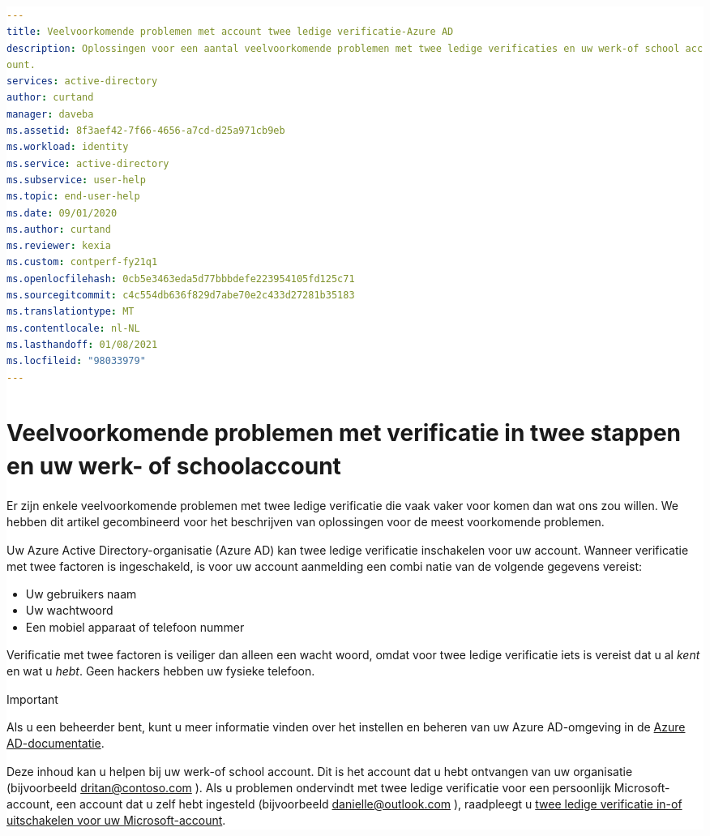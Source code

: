 ```yaml
---
title: Veelvoorkomende problemen met account twee ledige verificatie-Azure AD
description: Oplossingen voor een aantal veelvoorkomende problemen met twee ledige verificaties en uw werk-of school account.
services: active-directory
author: curtand
manager: daveba
ms.assetid: 8f3aef42-7f66-4656-a7cd-d25a971cb9eb
ms.workload: identity
ms.service: active-directory
ms.subservice: user-help
ms.topic: end-user-help
ms.date: 09/01/2020
ms.author: curtand
ms.reviewer: kexia
ms.custom: contperf-fy21q1
ms.openlocfilehash: 0cb5e3463eda5d77bbbdefe223954105fd125c71
ms.sourcegitcommit: c4c554db636f829d7abe70e2c433d27281b35183
ms.translationtype: MT
ms.contentlocale: nl-NL
ms.lasthandoff: 01/08/2021
ms.locfileid: "98033979"
---
```

# <a name="common-problems-with-two-factor-verification-and-your-work-or-school-account"></a>Veelvoorkomende problemen met verificatie in twee stappen en uw werk- of schoolaccount

Er zijn enkele veelvoorkomende problemen met twee ledige verificatie die vaak vaker voor komen dan wat ons zou willen. We hebben dit artikel gecombineerd voor het beschrijven van oplossingen voor de meest voorkomende problemen.

Uw Azure Active Directory-organisatie (Azure AD) kan twee ledige verificatie inschakelen voor uw account. Wanneer verificatie met twee factoren is ingeschakeld, is voor uw account aanmelding een combi natie van de volgende gegevens vereist:

- Uw gebruikers naam
- Uw wachtwoord
- Een mobiel apparaat of telefoon nummer

Verificatie met twee factoren is veiliger dan alleen een wacht woord, omdat voor twee ledige verificatie iets is vereist dat u al _kent_ en wat u _hebt_. Geen hackers hebben uw fysieke telefoon.

>[!Important]
>Als u een beheerder bent, kunt u meer informatie vinden over het instellen en beheren van uw Azure AD-omgeving in de [Azure AD-documentatie](../index.yml).

Deze inhoud kan u helpen bij uw werk-of school account. Dit is het account dat u hebt ontvangen van uw organisatie (bijvoorbeeld dritan@contoso.com ). Als u problemen ondervindt met twee ledige verificatie voor een persoonlijk Microsoft-account, een account dat u zelf hebt ingesteld (bijvoorbeeld danielle@outlook.com ), raadpleegt u [twee ledige verificatie in-of uitschakelen voor uw Microsoft-account](https://support.microsoft.com/help/4028586/microsoft-account-turning-two-step-verification-on-or-off).

